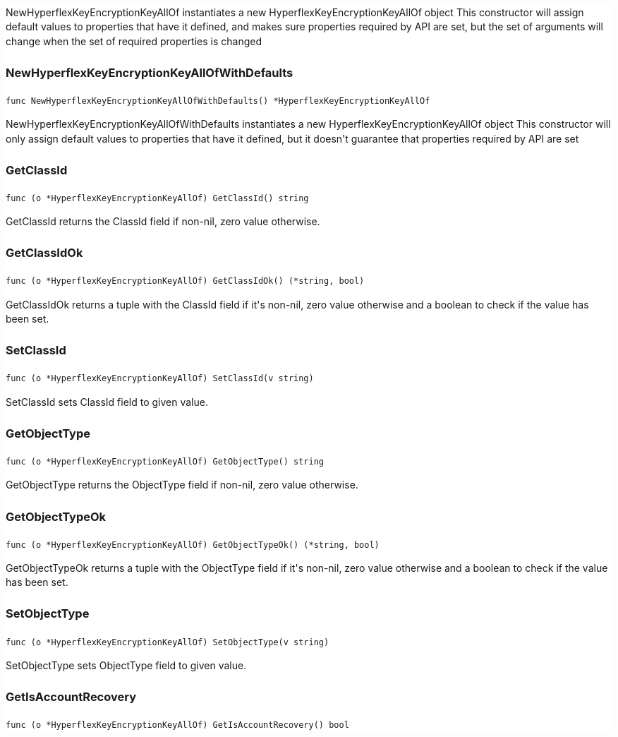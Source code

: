 NewHyperflexKeyEncryptionKeyAllOf instantiates a new HyperflexKeyEncryptionKeyAllOf object
This constructor will assign default values to properties that have it defined,
and makes sure properties required by API are set, but the set of arguments
will change when the set of required properties is changed

### NewHyperflexKeyEncryptionKeyAllOfWithDefaults

`func NewHyperflexKeyEncryptionKeyAllOfWithDefaults() *HyperflexKeyEncryptionKeyAllOf`

NewHyperflexKeyEncryptionKeyAllOfWithDefaults instantiates a new HyperflexKeyEncryptionKeyAllOf object
This constructor will only assign default values to properties that have it defined,
but it doesn't guarantee that properties required by API are set

### GetClassId

`func (o *HyperflexKeyEncryptionKeyAllOf) GetClassId() string`

GetClassId returns the ClassId field if non-nil, zero value otherwise.

### GetClassIdOk

`func (o *HyperflexKeyEncryptionKeyAllOf) GetClassIdOk() (*string, bool)`

GetClassIdOk returns a tuple with the ClassId field if it's non-nil, zero value otherwise
and a boolean to check if the value has been set.

### SetClassId

`func (o *HyperflexKeyEncryptionKeyAllOf) SetClassId(v string)`

SetClassId sets ClassId field to given value.


### GetObjectType

`func (o *HyperflexKeyEncryptionKeyAllOf) GetObjectType() string`

GetObjectType returns the ObjectType field if non-nil, zero value otherwise.

### GetObjectTypeOk

`func (o *HyperflexKeyEncryptionKeyAllOf) GetObjectTypeOk() (*string, bool)`

GetObjectTypeOk returns a tuple with the ObjectType field if it's non-nil, zero value otherwise
and a boolean to check if the value has been set.

### SetObjectType

`func (o *HyperflexKeyEncryptionKeyAllOf) SetObjectType(v string)`

SetObjectType sets ObjectType field to given value.


### GetIsAccountRecovery

`func (o *HyperflexKeyEncryptionKeyAllOf) GetIsAccountRecovery() bool`
